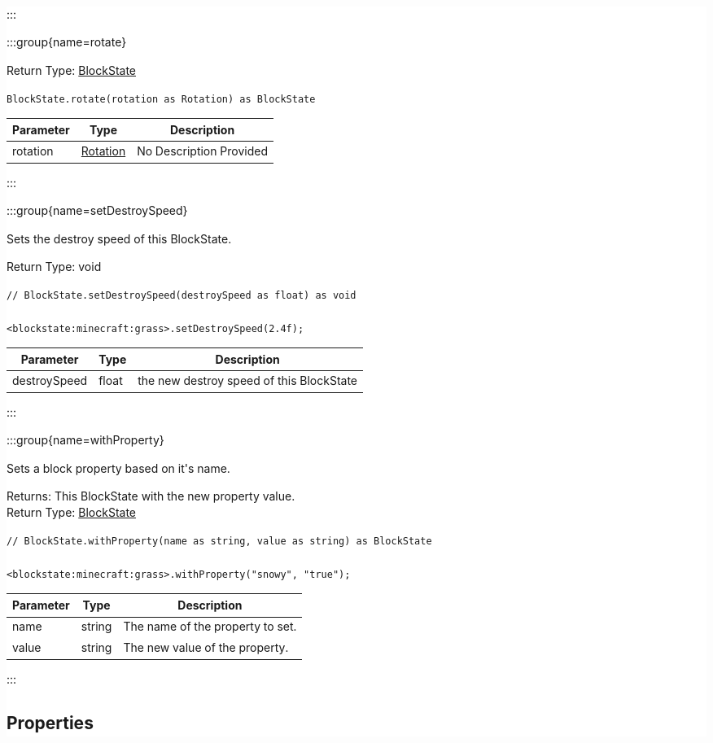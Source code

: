 :::

:::group{name=rotate}

Return Type: [BlockState](/vanilla/api/block/BlockState)

```zenscript
BlockState.rotate(rotation as Rotation) as BlockState
```

| Parameter | Type | Description |
|-----------|------|-------------|
| rotation | [Rotation](/vanilla/api/util/math/Rotation) | No Description Provided |


:::

:::group{name=setDestroySpeed}

Sets the destroy speed of this BlockState.

Return Type: void

```zenscript
// BlockState.setDestroySpeed(destroySpeed as float) as void

<blockstate:minecraft:grass>.setDestroySpeed(2.4f);
```

| Parameter | Type | Description |
|-----------|------|-------------|
| destroySpeed | float | the new destroy speed of this BlockState |


:::

:::group{name=withProperty}

Sets a block property based on it's name.

Returns: This BlockState with the new property value.  
Return Type: [BlockState](/vanilla/api/block/BlockState)

```zenscript
// BlockState.withProperty(name as string, value as string) as BlockState

<blockstate:minecraft:grass>.withProperty("snowy", "true");
```

| Parameter | Type | Description |
|-----------|------|-------------|
| name | string | The name of the property to set. |
| value | string | The new value of the property. |


:::


## Properties
